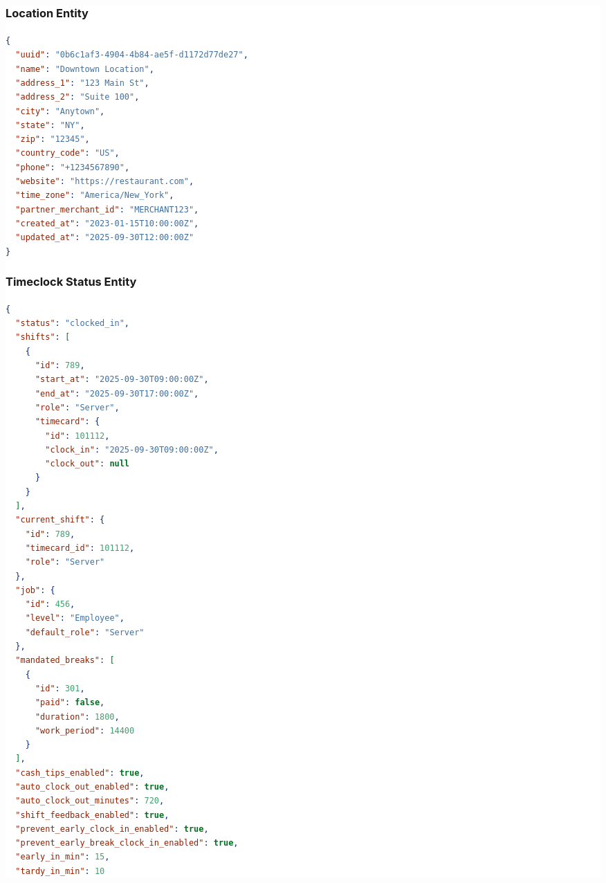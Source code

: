 ### Location Entity
```json
{
  "uuid": "0b6c1af3-4904-4b84-ae5f-d1172d77de27",
  "name": "Downtown Location",
  "address_1": "123 Main St",
  "address_2": "Suite 100",
  "city": "Anytown",
  "state": "NY",
  "zip": "12345",
  "country_code": "US",
  "phone": "+1234567890",
  "website": "https://restaurant.com",
  "time_zone": "America/New_York",
  "partner_merchant_id": "MERCHANT123",
  "created_at": "2023-01-15T10:00:00Z",
  "updated_at": "2025-09-30T12:00:00Z"
}
```

### Timeclock Status Entity
```json
{
  "status": "clocked_in",
  "shifts": [
    {
      "id": 789,
      "start_at": "2025-09-30T09:00:00Z",
      "end_at": "2025-09-30T17:00:00Z",
      "role": "Server",
      "timecard": {
        "id": 101112,
        "clock_in": "2025-09-30T09:00:00Z",
        "clock_out": null
      }
    }
  ],
  "current_shift": {
    "id": 789,
    "timecard_id": 101112,
    "role": "Server"
  },
  "job": {
    "id": 456,
    "level": "Employee",
    "default_role": "Server"
  },
  "mandated_breaks": [
    {
      "id": 301,
      "paid": false,
      "duration": 1800,
      "work_period": 14400
    }
  ],
  "cash_tips_enabled": true,
  "auto_clock_out_enabled": true,
  "auto_clock_out_minutes": 720,
  "shift_feedback_enabled": true,
  "prevent_early_clock_in_enabled": true,
  "prevent_early_break_clock_in_enabled": true,
  "early_in_min": 15,
  "tardy_in_min": 10
```